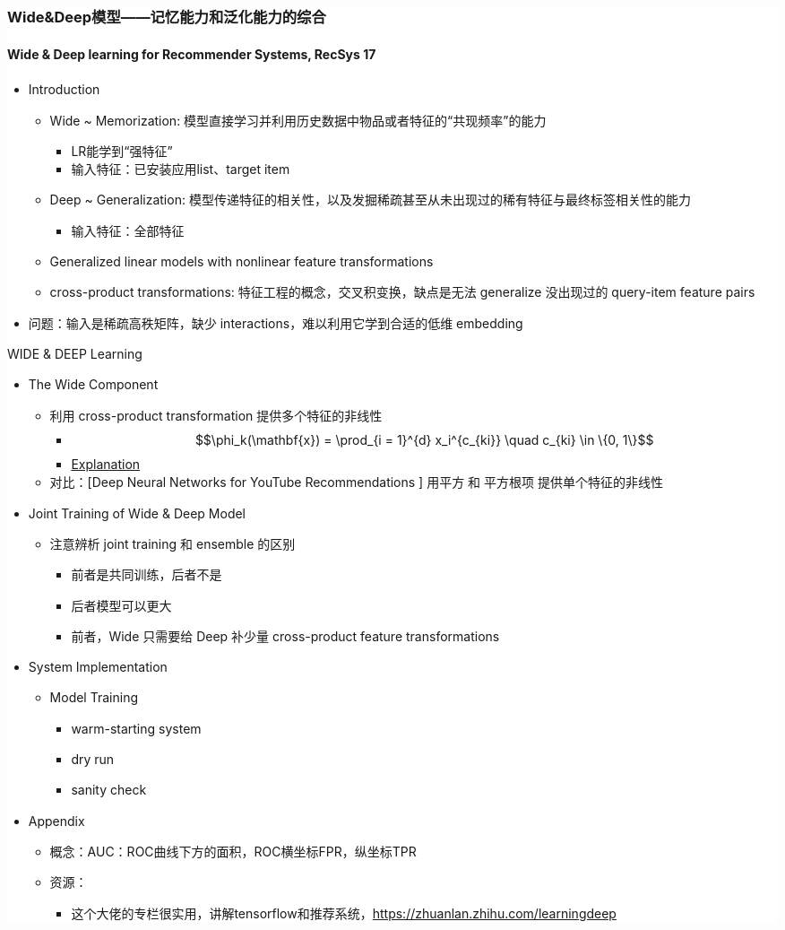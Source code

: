 


### Wide&Deep模型——记忆能力和泛化能力的综合

#### Wide & Deep learning for Recommender Systems, RecSys 17

* Introduction

  * Wide ~ Memorization: 模型直接学习并利用历史数据中物品或者特征的“共现频率”的能力
    * LR能学到“强特征”
    * 输入特征：已安装应用list、target item


  * Deep ~ Generalization: 模型传递特征的相关性，以及发掘稀疏甚至从未出现过的稀有特征与最终标签相关性的能力
    * 输入特征：全部特征


  * Generalized linear models with nonlinear feature transformations

  * cross-product transformations: 特征工程的概念，交叉积变换，缺点是无法 generalize 没出现过的 query-item feature pairs


* 问题：输入是稀疏高秩矩阵，缺少 interactions，难以利用它学到合适的低维 embedding

WIDE & DEEP Learning

* The Wide Component
  * 利用 cross-product transformation 提供多个特征的非线性
    * $$\phi_k(\mathbf{x}) = \prod_{i = 1}^{d} x_i^{c_{ki}} \quad c_{ki} \in \{0, 1\}$$
    * [Explanation](https://datascience.stackexchange.com/questions/57435/how-is-the-cross-product-transformation-defined-for-binary-features)
  * 对比：[Deep Neural Networks for YouTube Recommendations ] 用平方 和 平方根项 提供单个特征的非线性

* Joint Training of Wide & Deep Model

  * 注意辨析 joint training 和 ensemble 的区别

    * 前者是共同训练，后者不是

    * 后者模型可以更大

    * 前者，Wide 只需要给 Deep 补少量 cross-product feature transformations


* System Implementation

  * Model Training

    * warm-starting system

    * dry run

    * sanity check


* Appendix

  * 概念：AUC：ROC曲线下方的面积，ROC横坐标FPR，纵坐标TPR

  * 资源：
    * 这个大佬的专栏很实用，讲解tensorflow和推荐系统，https://zhuanlan.zhihu.com/learningdeep
